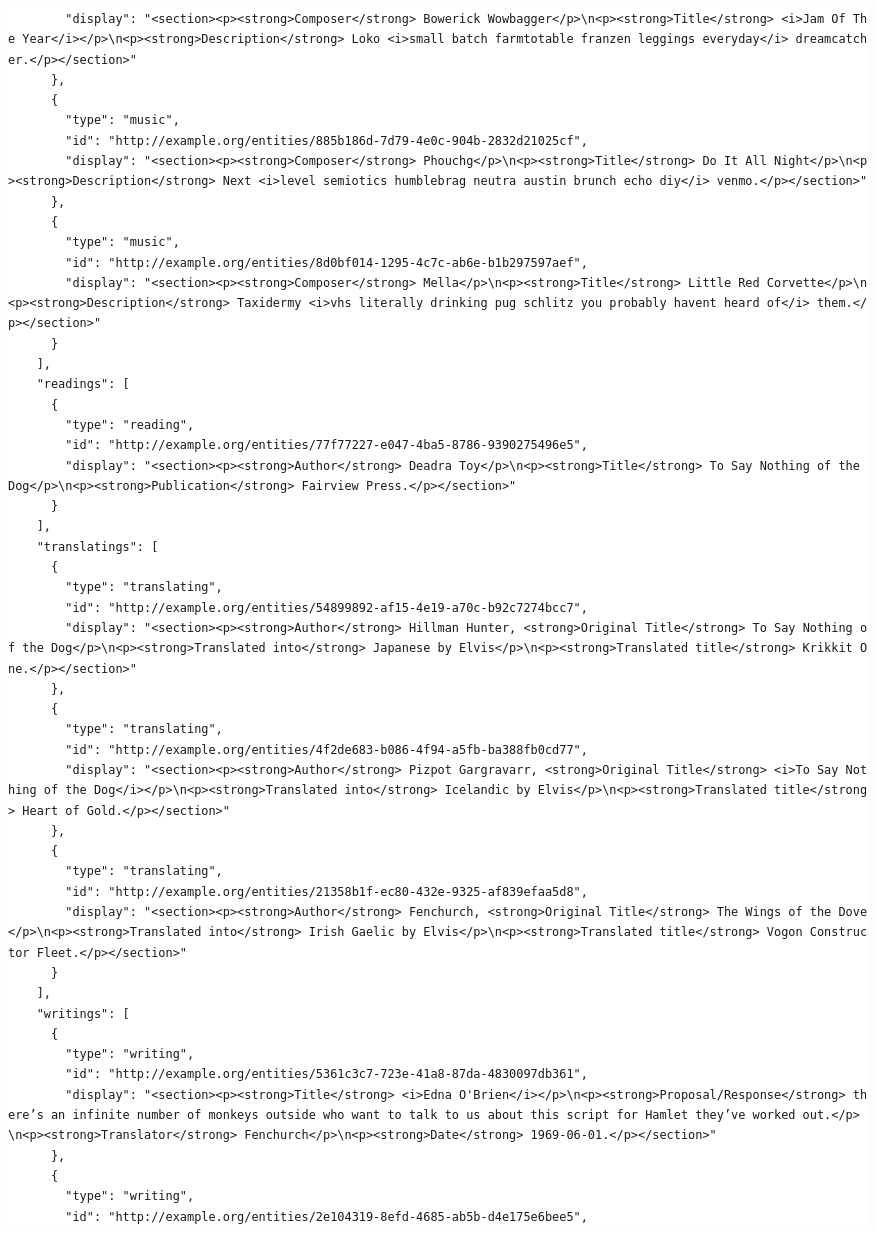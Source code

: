             "display": "<section><p><strong>Composer</strong> Bowerick Wowbagger</p>\n<p><strong>Title</strong> <i>Jam Of The Year</i></p>\n<p><strong>Description</strong> Loko <i>small batch farmtotable franzen leggings everyday</i> dreamcatcher.</p></section>"
          },
          {
            "type": "music",
            "id": "http://example.org/entities/885b186d-7d79-4e0c-904b-2832d21025cf",
            "display": "<section><p><strong>Composer</strong> Phouchg</p>\n<p><strong>Title</strong> Do It All Night</p>\n<p><strong>Description</strong> Next <i>level semiotics humblebrag neutra austin brunch echo diy</i> venmo.</p></section>"
          },
          {
            "type": "music",
            "id": "http://example.org/entities/8d0bf014-1295-4c7c-ab6e-b1b297597aef",
            "display": "<section><p><strong>Composer</strong> Mella</p>\n<p><strong>Title</strong> Little Red Corvette</p>\n<p><strong>Description</strong> Taxidermy <i>vhs literally drinking pug schlitz you probably havent heard of</i> them.</p></section>"
          }
        ],
        "readings": [
          {
            "type": "reading",
            "id": "http://example.org/entities/77f77227-e047-4ba5-8786-9390275496e5",
            "display": "<section><p><strong>Author</strong> Deadra Toy</p>\n<p><strong>Title</strong> To Say Nothing of the Dog</p>\n<p><strong>Publication</strong> Fairview Press.</p></section>"
          }
        ],
        "translatings": [
          {
            "type": "translating",
            "id": "http://example.org/entities/54899892-af15-4e19-a70c-b92c7274bcc7",
            "display": "<section><p><strong>Author</strong> Hillman Hunter, <strong>Original Title</strong> To Say Nothing of the Dog</p>\n<p><strong>Translated into</strong> Japanese by Elvis</p>\n<p><strong>Translated title</strong> Krikkit One.</p></section>"
          },
          {
            "type": "translating",
            "id": "http://example.org/entities/4f2de683-b086-4f94-a5fb-ba388fb0cd77",
            "display": "<section><p><strong>Author</strong> Pizpot Gargravarr, <strong>Original Title</strong> <i>To Say Nothing of the Dog</i></p>\n<p><strong>Translated into</strong> Icelandic by Elvis</p>\n<p><strong>Translated title</strong> Heart of Gold.</p></section>"
          },
          {
            "type": "translating",
            "id": "http://example.org/entities/21358b1f-ec80-432e-9325-af839efaa5d8",
            "display": "<section><p><strong>Author</strong> Fenchurch, <strong>Original Title</strong> The Wings of the Dove</p>\n<p><strong>Translated into</strong> Irish Gaelic by Elvis</p>\n<p><strong>Translated title</strong> Vogon Constructor Fleet.</p></section>"
          }
        ],
        "writings": [
          {
            "type": "writing",
            "id": "http://example.org/entities/5361c3c7-723e-41a8-87da-4830097db361",
            "display": "<section><p><strong>Title</strong> <i>Edna O'Brien</i></p>\n<p><strong>Proposal/Response</strong> there’s an infinite number of monkeys outside who want to talk to us about this script for Hamlet they’ve worked out.</p>\n<p><strong>Translator</strong> Fenchurch</p>\n<p><strong>Date</strong> 1969-06-01.</p></section>"
          },
          {
            "type": "writing",
            "id": "http://example.org/entities/2e104319-8efd-4685-ab5b-d4e175e6bee5",